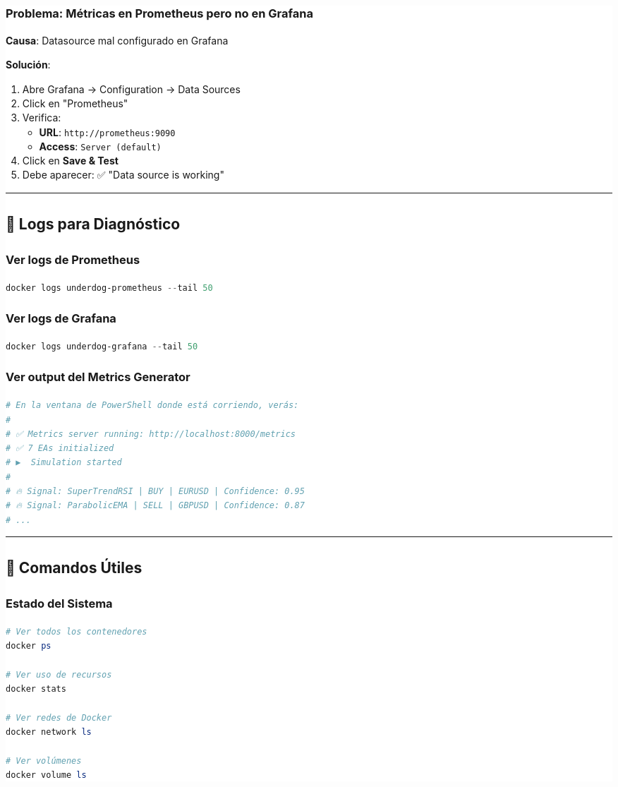 
### Problema: Métricas en Prometheus pero no en Grafana

**Causa**: Datasource mal configurado en Grafana

**Solución**:
1. Abre Grafana → Configuration → Data Sources
2. Click en "Prometheus"
3. Verifica:
   - **URL**: `http://prometheus:9090`
   - **Access**: `Server (default)`
4. Click en **Save & Test**
5. Debe aparecer: ✅ "Data source is working"

---

## 📝 Logs para Diagnóstico

### Ver logs de Prometheus
```powershell
docker logs underdog-prometheus --tail 50
```

### Ver logs de Grafana
```powershell
docker logs underdog-grafana --tail 50
```

### Ver output del Metrics Generator
```powershell
# En la ventana de PowerShell donde está corriendo, verás:
# 
# ✅ Metrics server running: http://localhost:8000/metrics
# ✅ 7 EAs initialized
# ▶️  Simulation started
# 
# 🔥 Signal: SuperTrendRSI | BUY | EURUSD | Confidence: 0.95
# 🔥 Signal: ParabolicEMA | SELL | GBPUSD | Confidence: 0.87
# ...
```

---

## 🎯 Comandos Útiles

### Estado del Sistema
```powershell
# Ver todos los contenedores
docker ps

# Ver uso de recursos
docker stats

# Ver redes de Docker
docker network ls

# Ver volúmenes
docker volume ls
```
